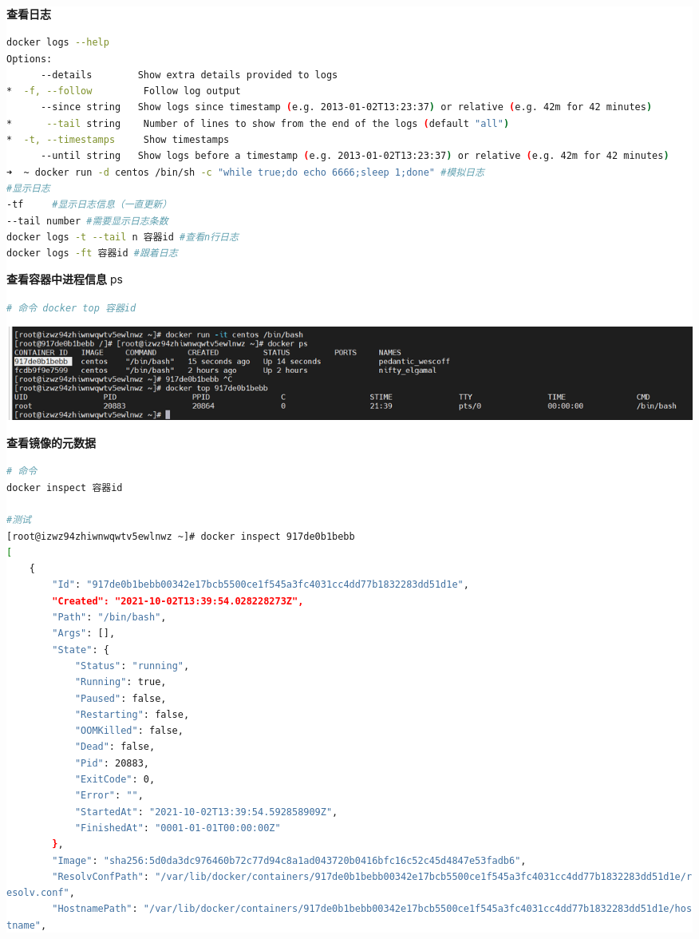 **查看日志**

```bash
docker logs --help
Options:
      --details        Show extra details provided to logs 
*  -f, --follow         Follow log output
      --since string   Show logs since timestamp (e.g. 2013-01-02T13:23:37) or relative (e.g. 42m for 42 minutes)
*      --tail string    Number of lines to show from the end of the logs (default "all")
*  -t, --timestamps     Show timestamps
      --until string   Show logs before a timestamp (e.g. 2013-01-02T13:23:37) or relative (e.g. 42m for 42 minutes)
➜  ~ docker run -d centos /bin/sh -c "while true;do echo 6666;sleep 1;done" #模拟日志      
#显示日志
-tf		#显示日志信息（一直更新）
--tail number #需要显示日志条数
docker logs -t --tail n 容器id #查看n行日志
docker logs -ft 容器id #跟着日志
```

**查看容器中进程信息** ps

```bash
# 命令 docker top 容器id
```

![image-20211002214059385](28.Docker%E5%9F%BA%E7%A1%80.assets/image-20211002214059385.png)

**查看镜像的元数据**

```bash
# 命令
docker inspect 容器id

#测试
[root@izwz94zhiwnwqwtv5ewlnwz ~]# docker inspect 917de0b1bebb
[
    {
        "Id": "917de0b1bebb00342e17bcb5500ce1f545a3fc4031cc4dd77b1832283dd51d1e",
        "Created": "2021-10-02T13:39:54.028228273Z",
        "Path": "/bin/bash",
        "Args": [],
        "State": {
            "Status": "running",
            "Running": true,
            "Paused": false,
            "Restarting": false,
            "OOMKilled": false,
            "Dead": false,
            "Pid": 20883,
            "ExitCode": 0,
            "Error": "",
            "StartedAt": "2021-10-02T13:39:54.592858909Z",
            "FinishedAt": "0001-01-01T00:00:00Z"
        },
        "Image": "sha256:5d0da3dc976460b72c77d94c8a1ad043720b0416bfc16c52c45d4847e53fadb6",
        "ResolvConfPath": "/var/lib/docker/containers/917de0b1bebb00342e17bcb5500ce1f545a3fc4031cc4dd77b1832283dd51d1e/resolv.conf",
        "HostnamePath": "/var/lib/docker/containers/917de0b1bebb00342e17bcb5500ce1f545a3fc4031cc4dd77b1832283dd51d1e/hostname",
```